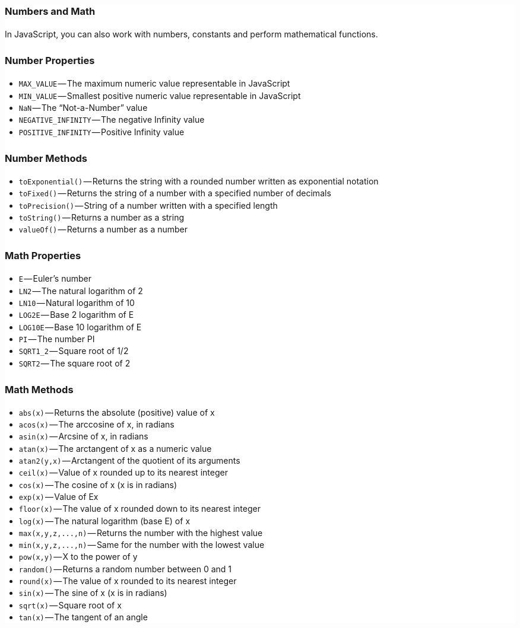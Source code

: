 ### Numbers and Math

In JavaScript, you can also work with numbers, constants and perform mathematical functions.

### Number Properties

- `MAX_VALUE` — The maximum numeric value representable in JavaScript
- `MIN_VALUE` — Smallest positive numeric value representable in JavaScript
- `NaN` — The “Not-a-Number” value
- `NEGATIVE_INFINITY` — The negative Infinity value
- `POSITIVE_INFINITY` — Positive Infinity value

### Number Methods

- `toExponential()` — Returns the string with a rounded number written as exponential notation
- `toFixed()` — Returns the string of a number with a specified number of decimals
- `toPrecision()` — String of a number written with a specified length
- `toString()` — Returns a number as a string
- `valueOf()` — Returns a number as a number

### Math Properties

- `E` — Euler’s number
- `LN2` — The natural logarithm of 2
- `LN10` — Natural logarithm of 10
- `LOG2E` — Base 2 logarithm of E
- `LOG10E` — Base 10 logarithm of E
- `PI` — The number PI
- `SQRT1_2` — Square root of 1/2
- `SQRT2` — The square root of 2

### Math Methods

- `abs(x)` — Returns the absolute (positive) value of x
- `acos(x)` — The arccosine of x, in radians
- `asin(x)` — Arcsine of x, in radians
- `atan(x)` — The arctangent of x as a numeric value
- `atan2(y,x)` — Arctangent of the quotient of its arguments
- `ceil(x)` — Value of x rounded up to its nearest integer
- `cos(x)` — The cosine of x (x is in radians)
- `exp(x)` — Value of Ex
- `floor(x)` — The value of x rounded down to its nearest integer
- `log(x)` — The natural logarithm (base E) of x
- `max(x,y,z,...,n)` — Returns the number with the highest value
- `min(x,y,z,...,n)` — Same for the number with the lowest value
- `pow(x,y)` — X to the power of y
- `random()` — Returns a random number between 0 and 1
- `round(x)` — The value of x rounded to its nearest integer
- `sin(x)` — The sine of x (x is in radians)
- `sqrt(x)` — Square root of x
- `tan(x)` — The tangent of an angle
